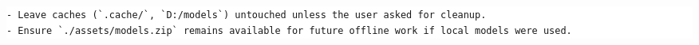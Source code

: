 ```
- Leave caches (`.cache/`, `D:/models`) untouched unless the user asked for cleanup.
- Ensure `./assets/models.zip` remains available for future offline work if local models were used.
